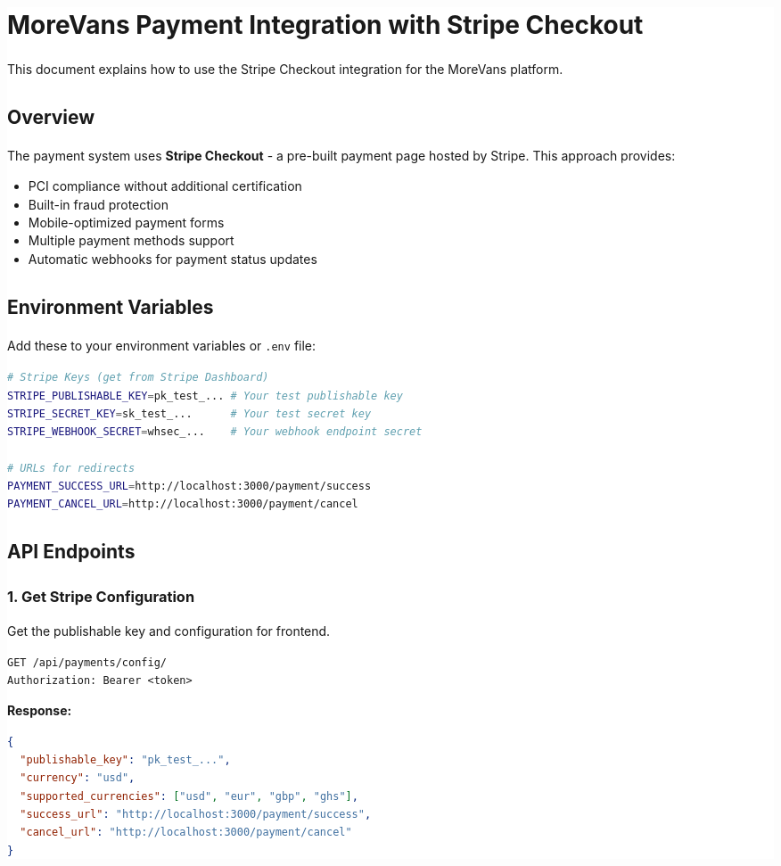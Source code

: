 # MoreVans Payment Integration with Stripe Checkout

This document explains how to use the Stripe Checkout integration for the MoreVans platform.

## Overview

The payment system uses **Stripe Checkout** - a pre-built payment page hosted by Stripe. This approach provides:

- PCI compliance without additional certification
- Built-in fraud protection
- Mobile-optimized payment forms
- Multiple payment methods support
- Automatic webhooks for payment status updates

## Environment Variables

Add these to your environment variables or `.env` file:

```bash
# Stripe Keys (get from Stripe Dashboard)
STRIPE_PUBLISHABLE_KEY=pk_test_... # Your test publishable key
STRIPE_SECRET_KEY=sk_test_...      # Your test secret key
STRIPE_WEBHOOK_SECRET=whsec_...    # Your webhook endpoint secret

# URLs for redirects
PAYMENT_SUCCESS_URL=http://localhost:3000/payment/success
PAYMENT_CANCEL_URL=http://localhost:3000/payment/cancel
```

## API Endpoints

### 1. Get Stripe Configuration

Get the publishable key and configuration for frontend.

```http
GET /api/payments/config/
Authorization: Bearer <token>
```

**Response:**

```json
{
  "publishable_key": "pk_test_...",
  "currency": "usd",
  "supported_currencies": ["usd", "eur", "gbp", "ghs"],
  "success_url": "http://localhost:3000/payment/success",
  "cancel_url": "http://localhost:3000/payment/cancel"
}
```
